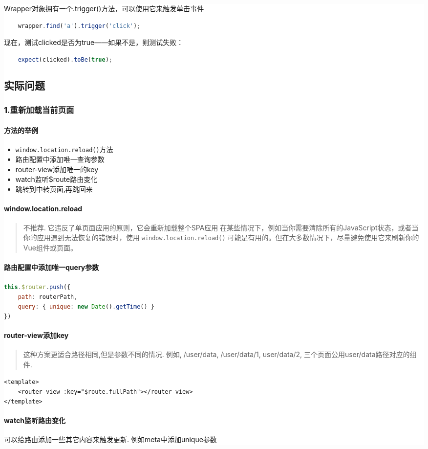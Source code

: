 ```js
```

Wrapper对象拥有一个.trigger()方法，可以使用它来触发单击事件
```js
    wrapper.find('a').trigger('click');
```

现在，测试clicked是否为true——如果不是，则测试失败：
```js
    expect(clicked).toBe(true);
```


## 实际问题

### 1.重新加载当前页面
#### 方法的举例
* `window.location.reload()`方法
* 路由配置中添加唯一查询参数
* router-view添加唯一的key
* watch监听$route路由变化
* 跳转到中转页面,再跳回来

#### window.location.reload

> 不推荐. 它违反了单页面应用的原则，它会重新加载整个SPA应用
> 在某些情况下，例如当你需要清除所有的JavaScript状态，或者当你的应用遇到无法恢复的错误时，使用 `window.location.reload()` 可能是有用的。但在大多数情况下，尽量避免使用它来刷新你的Vue组件或页面。


#### 路由配置中添加唯一query参数

```js
this.$router.push({
	path: routerPath,
	query: { unique: new Date().getTime() }
})
```



#### router-view添加key
> 这种方案更适合路径相同,但是参数不同的情况.
> 例如, /user/data, /user/data/1, user/data/2, 三个页面公用user/data路径对应的组件.


```vue
<template>
	<router-view :key="$route.fullPath"></router-view> 
</template>
```


#### watch监听路由变化
可以给路由添加一些其它内容来触发更新. 例如meta中添加unique参数
